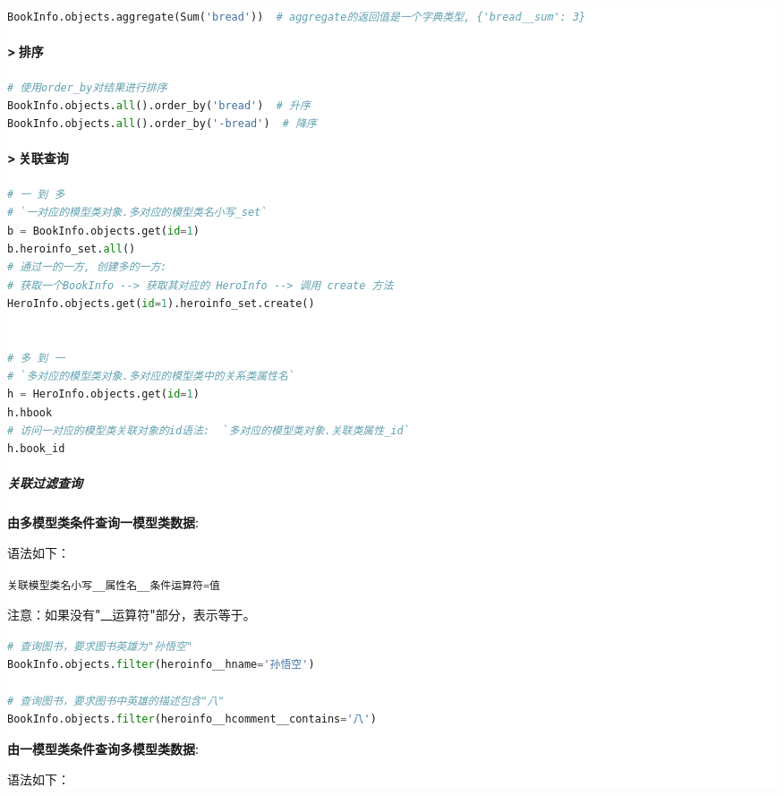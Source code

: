 ```python
BookInfo.objects.aggregate(Sum('bread'))  # aggregate的返回值是一个字典类型, {'bread__sum': 3}
```



#### > 排序

```python
# 使用order_by对结果进行排序
BookInfo.objects.all().order_by('bread')  # 升序
BookInfo.objects.all().order_by('-bread')  # 降序
```

#### > 关联查询

```python
# 一 到 多
# `一对应的模型类对象.多对应的模型类名小写_set`
b = BookInfo.objects.get(id=1)
b.heroinfo_set.all()
# 通过一的一方, 创建多的一方:
# 获取一个BookInfo --> 获取其对应的 HeroInfo --> 调用 create 方法
HeroInfo.objects.get(id=1).heroinfo_set.create()


# 多 到 一
# `多对应的模型类对象.多对应的模型类中的关系类属性名`
h = HeroInfo.objects.get(id=1)
h.hbook
# 访问一对应的模型类关联对象的id语法:  `多对应的模型类对象.关联类属性_id`
h.book_id
```



##### 关联过滤查询

**由多模型类条件查询一模型类数据**:

语法如下：

```python
关联模型类名小写__属性名__条件运算符=值
```

注意：如果没有"__运算符"部分，表示等于。

```python
# 查询图书，要求图书英雄为"孙悟空"
BookInfo.objects.filter(heroinfo__hname='孙悟空')

# 查询图书，要求图书中英雄的描述包含"八"
BookInfo.objects.filter(heroinfo__hcomment__contains='八')
```

**由一模型类条件查询多模型类数据**:

语法如下：
